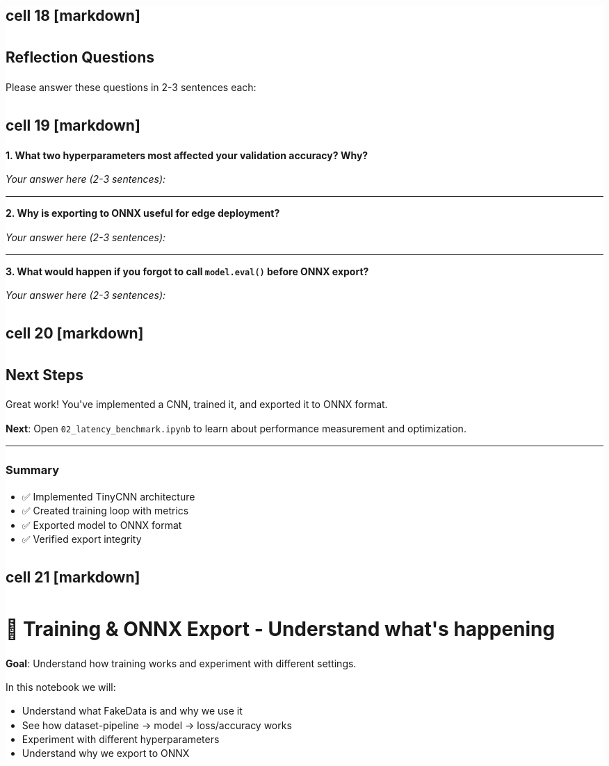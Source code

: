 
## cell 18 [markdown]

## Reflection Questions

Please answer these questions in 2-3 sentences each:


## cell 19 [markdown]

**1. What two hyperparameters most affected your validation accuracy? Why?**

*Your answer here (2-3 sentences):*

---

**2. Why is exporting to ONNX useful for edge deployment?**

*Your answer here (2-3 sentences):*

---

**3. What would happen if you forgot to call `model.eval()` before ONNX export?**

*Your answer here (2-3 sentences):*


## cell 20 [markdown]

## Next Steps

Great work! You've implemented a CNN, trained it, and exported it to ONNX format.

**Next**: Open `02_latency_benchmark.ipynb` to learn about performance measurement and optimization.

---

### Summary
- ✅ Implemented TinyCNN architecture
- ✅ Created training loop with metrics
- ✅ Exported model to ONNX format
- ✅ Verified export integrity


## cell 21 [markdown]

# 🧠 Training & ONNX Export - Understand what's happening

**Goal**: Understand how training works and experiment with different settings.

In this notebook we will:
- Understand what FakeData is and why we use it
- See how dataset-pipeline → model → loss/accuracy works
- Experiment with different hyperparameters
- Understand why we export to ONNX

